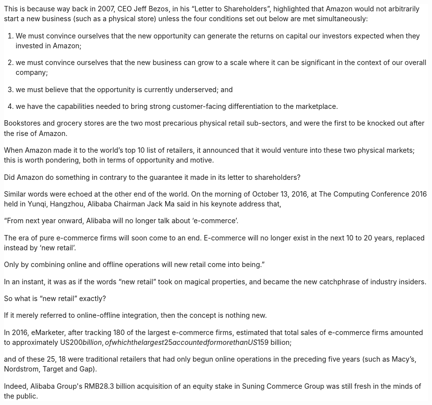 This is because way back in 2007, CEO Jeff Bezos, in his “Letter to Shareholders”, highlighted that Amazon would not arbitrarily start a new business (such as a physical store) unless the four conditions set out below are met simultaneously:


1. We must convince ourselves that the new opportunity can generate the returns on capital our investors expected when they invested in Amazon;


2. we must convince ourselves that the new business can grow to a scale where it can be significant in the context of our overall company;


3. we must believe that the opportunity is currently underserved; and


4. we have the capabilities needed to bring strong customer-facing differentiation to the marketplace.


Bookstores and grocery stores are the two most precarious physical retail sub-sectors, and were the first to be knocked out after the rise of Amazon.


When Amazon made it to the world’s top 10 list of retailers, it announced that it would venture into these two physical markets; this is worth pondering, both in terms of opportunity and motive.


Did Amazon do something in contrary to the guarantee it made in its letter to shareholders?


Similar words were echoed at the other end of the world. On the morning of October 13, 2016, at The Computing Conference 2016 held in Yunqi, Hangzhou, Alibaba Chairman Jack Ma said in his keynote address that,


“From next year onward, Alibaba will no longer talk about ‘e-commerce’.


The era of pure e-commerce firms will soon come to an end. E-commerce will no longer exist in the next 10 to 20 years, replaced instead by ‘new retail’.


Only by combining online and offline operations will new retail come into being.”


In an instant, it was as if the words “new retail” took on magical properties, and became the new catchphrase of industry insiders.


So what is “new retail” exactly?


If it merely referred to online-offline integration, then the concept is nothing new.


In 2016, eMarketer, after tracking 180 of the largest e-commerce firms, estimated that total sales of e-commerce firms amounted to approximately US$200 billion, of which the largest 25 accounted for more than US$159 billion;


and of these 25, 18 were traditional retailers that had only begun online operations in the preceding five years (such as Macy’s, Nordstrom, Target and Gap).


Indeed, Alibaba Group's RMB28.3 billion acquisition of an equity stake in Suning Commerce Group was still fresh in the minds of the public.
